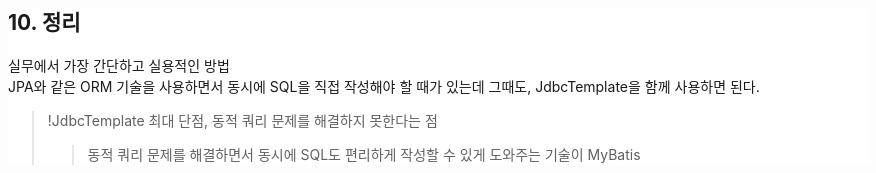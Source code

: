 ## 10. 정리
실무에서 가장 간단하고 실용적인 방법  
JPA와 같은 ORM 기술을 사용하면서 동시에 SQL을 직접 작성해야 할 때가 있는데 그때도, JdbcTemplate을 함께 사용하면 된다.
> !JdbcTemplate 최대 단점, 동적 쿼리 문제를 해결하지 못한다는 점
>> 동적 쿼리 문제를 해결하면서 동시에 SQL도 편리하게 작성할 수 있게 도와주는 기술이 MyBatis

